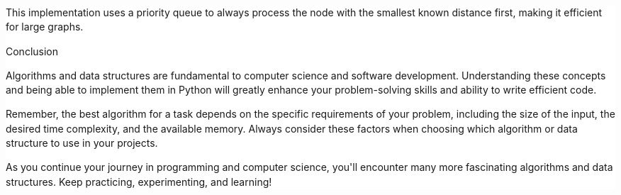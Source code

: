 This implementation uses a priority queue to always process the node with the smallest known distance first, making it efficient for large graphs.

Conclusion

Algorithms and data structures are fundamental to computer science and software development. Understanding these concepts and being able to implement them in Python will greatly enhance your problem-solving skills and ability to write efficient code.

Remember, the best algorithm for a task depends on the specific requirements of your problem, including the size of the input, the desired time complexity, and the available memory. Always consider these factors when choosing which algorithm or data structure to use in your projects.

As you continue your journey in programming and computer science, you'll encounter many more fascinating algorithms and data structures. Keep practicing, experimenting, and learning!